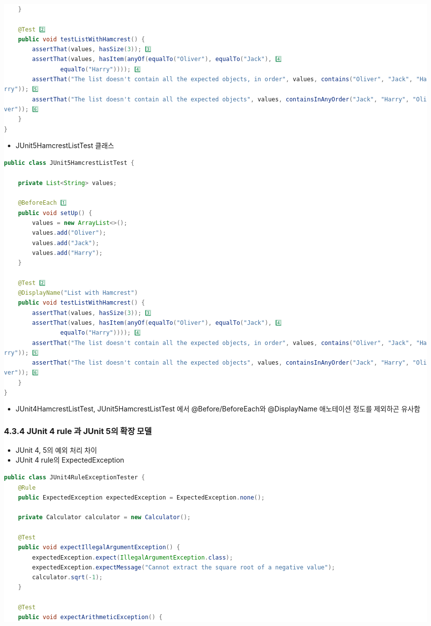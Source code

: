 ```Java
    }

    @Test 2️⃣
    public void testListWithHamcrest() {
        assertThat(values, hasSize(3)); 3️⃣
        assertThat(values, hasItem(anyOf(equalTo("Oliver"), equalTo("Jack"), 4️⃣
                equalTo("Harry")))); 4️⃣
        assertThat("The list doesn't contain all the expected objects, in order", values, contains("Oliver", "Jack", "Harry")); 5️⃣
        assertThat("The list doesn't contain all the expected objects", values, containsInAnyOrder("Jack", "Harry", "Oliver")); 6️⃣
    }
}
```
- JUnit5HamcrestListTest 클래스
```Java
public class JUnit5HamcrestListTest {

    private List<String> values;

    @BeforeEach 1️⃣
    public void setUp() {
        values = new ArrayList<>();
        values.add("Oliver");
        values.add("Jack");
        values.add("Harry");
    }

    @Test 2️⃣
    @DisplayName("List with Hamcrest")
    public void testListWithHamcrest() {
        assertThat(values, hasSize(3)); 3️⃣
        assertThat(values, hasItem(anyOf(equalTo("Oliver"), equalTo("Jack"), 4️⃣
                equalTo("Harry")))); 4️⃣
        assertThat("The list doesn't contain all the expected objects, in order", values, contains("Oliver", "Jack", "Harry")); 5️⃣
        assertThat("The list doesn't contain all the expected objects", values, containsInAnyOrder("Jack", "Harry", "Oliver")); 6️⃣
    }
}
```
- JUnit4HamcrestListTest, JUnit5HamcrestListTest 에서 @Before/BeforeEach와 @DisplayName 애노테이션 정도를 제외하곤 유사함

### 4.3.4 JUnit 4 rule 과 JUnit 5의 확장 모델
- JUnit 4, 5의 예외 처리 차이
- JUnit 4 rule의 ExpectedException
```Java
public class JUnit4RuleExceptionTester {
    @Rule
    public ExpectedException expectedException = ExpectedException.none();

    private Calculator calculator = new Calculator();

    @Test
    public void expectIllegalArgumentException() {
        expectedException.expect(IllegalArgumentException.class);
        expectedException.expectMessage("Cannot extract the square root of a negative value");
        calculator.sqrt(-1);
    }

    @Test
    public void expectArithmeticException() {
```